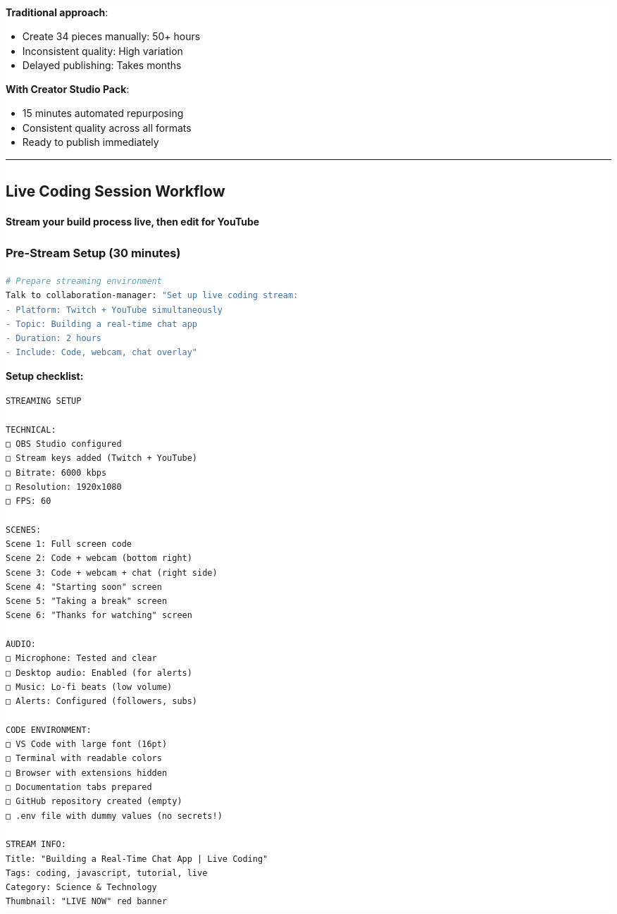 **Traditional approach**:
- Create 34 pieces manually: 50+ hours
- Inconsistent quality: High variation
- Delayed publishing: Takes months

**With Creator Studio Pack**:
- 15 minutes automated repurposing
- Consistent quality across all formats
- Ready to publish immediately

---

## Live Coding Session Workflow

**Stream your build process live, then edit for YouTube**

### Pre-Stream Setup (30 minutes)

```bash
# Prepare streaming environment
Talk to collaboration-manager: "Set up live coding stream:
- Platform: Twitch + YouTube simultaneously
- Topic: Building a real-time chat app
- Duration: 2 hours
- Include: Code, webcam, chat overlay"
```

**Setup checklist:**
```markdown
STREAMING SETUP

TECHNICAL:
□ OBS Studio configured
□ Stream keys added (Twitch + YouTube)
□ Bitrate: 6000 kbps
□ Resolution: 1920x1080
□ FPS: 60

SCENES:
Scene 1: Full screen code
Scene 2: Code + webcam (bottom right)
Scene 3: Code + webcam + chat (right side)
Scene 4: "Starting soon" screen
Scene 5: "Taking a break" screen
Scene 6: "Thanks for watching" screen

AUDIO:
□ Microphone: Tested and clear
□ Desktop audio: Enabled (for alerts)
□ Music: Lo-fi beats (low volume)
□ Alerts: Configured (followers, subs)

CODE ENVIRONMENT:
□ VS Code with large font (16pt)
□ Terminal with readable colors
□ Browser with extensions hidden
□ Documentation tabs prepared
□ GitHub repository created (empty)
□ .env file with dummy values (no secrets!)

STREAM INFO:
Title: "Building a Real-Time Chat App | Live Coding"
Tags: coding, javascript, tutorial, live
Category: Science & Technology
Thumbnail: "LIVE NOW" red banner
```